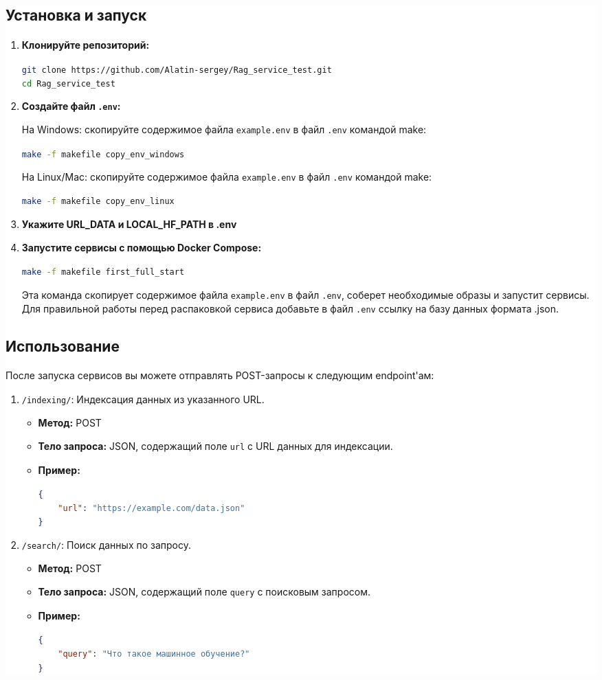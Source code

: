 ## Установка и запуск

1.  **Клонируйте репозиторий:**

    ```bash
    git clone https://github.com/Alatin-sergey/Rag_service_test.git
    cd Rag_service_test
    ```

2.  **Создайте файл `.env`:**

    На Windows: скопируйте содержимое файла `example.env` в файл `.env` командой make:

    ```bash
    make -f makefile copy_env_windows
    ```
    
    На Linux/Mac: скопируйте содержимое файла `example.env` в файл `.env` командой make:

    ```bash
    make -f makefile copy_env_linux
    ```

3.  **Укажите URL_DATA и LOCAL_HF_PATH в .env**

4.  **Запустите сервисы с помощью Docker Compose:**

    ```bash
    make -f makefile first_full_start
    ```

    Эта команда скопирует содержимое файла `example.env` в файл `.env`, соберет необходимые образы и запустит сервисы. Для правильной работы перед распаковкой сервиса добавьте в файл `.env` ссылку на базу данных формата .json.

## Использование

После запуска сервисов вы можете отправлять POST-запросы к следующим endpoint'ам:

1. `/indexing/`: Индексация данных из указанного URL.
    *   **Метод:** POST
    *   **Тело запроса:** JSON, содержащий поле `url` с URL данных для индексации.
    *   **Пример:**

        ```json
        {
            "url": "https://example.com/data.json"
        }
        ```
        
2. `/search/`: Поиск данных по запросу.
    *   **Метод:** POST
    *   **Тело запроса:** JSON, содержащий поле `query` с поисковым запросом.
    *   **Пример:**

        ```json
        {
            "query": "Что такое машинное обучение?"
        }
        ```
